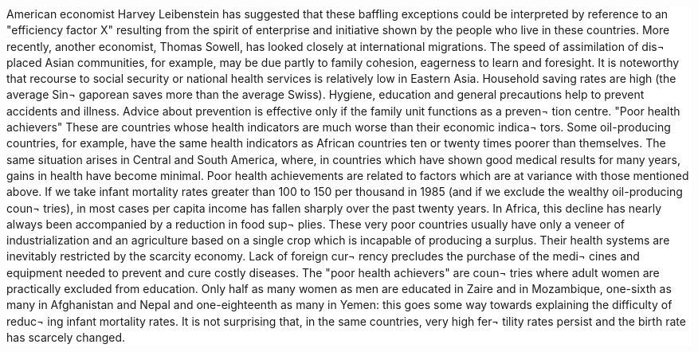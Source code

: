 American economist Harvey Leibenstein
has suggested that these baffling exceptions
could be interpreted by reference to an
"efficiency factor X" resulting from the
spirit of enterprise and initiative shown by
the people who live in these countries.
More recently, another economist, Thomas
Sowell, has looked closely at international
migrations. The speed of assimilation of dis¬
placed Asian communities, for example,
may be due partly to family cohesion,
eagerness to learn and foresight.
It is noteworthy that recourse to social
security or national health services is
relatively low in Eastern Asia. Household
saving rates are high (the average Sin¬
gaporean saves more than the average
Swiss). Hygiene, education and general
precautions help to prevent accidents and
illness. Advice about prevention is effective
only if the family unit functions as a preven¬
tion centre.
"Poor health achievers"
These are countries whose health indicators
are much worse than their economic indica¬
tors. Some oil-producing countries, for
example, have the same health indicators as
African countries ten or twenty times
poorer than themselves. The same situation
arises in Central and South America,
where, in countries which have shown good
medical results for many years, gains in
health have become minimal. Poor health
achievements are related to factors which
are at variance with those mentioned
above.
If we take infant mortality rates greater
than 100 to 150 per thousand in 1985 (and if
we exclude the wealthy oil-producing coun¬
tries), in most cases per capita income has
fallen sharply over the past twenty years. In
Africa, this decline has nearly always been
accompanied by a reduction in food sup¬
plies. These very poor countries usually
have only a veneer of industrialization and
an agriculture based on a single crop which
is incapable of producing a surplus. Their
health systems are inevitably restricted by
the scarcity economy. Lack of foreign cur¬
rency precludes the purchase of the medi¬
cines and equipment needed to prevent and
cure costly diseases.
The "poor health achievers" are coun¬
tries where adult women are practically
excluded from education. Only half as
many women as men are educated in Zaire
and in Mozambique, one-sixth as many in
Afghanistan and Nepal and one-eighteenth
as many in Yemen: this goes some way
towards explaining the difficulty of reduc¬
ing infant mortality rates. It is not surprising
that, in the same countries, very high fer¬
tility rates persist and the birth rate has
scarcely changed.